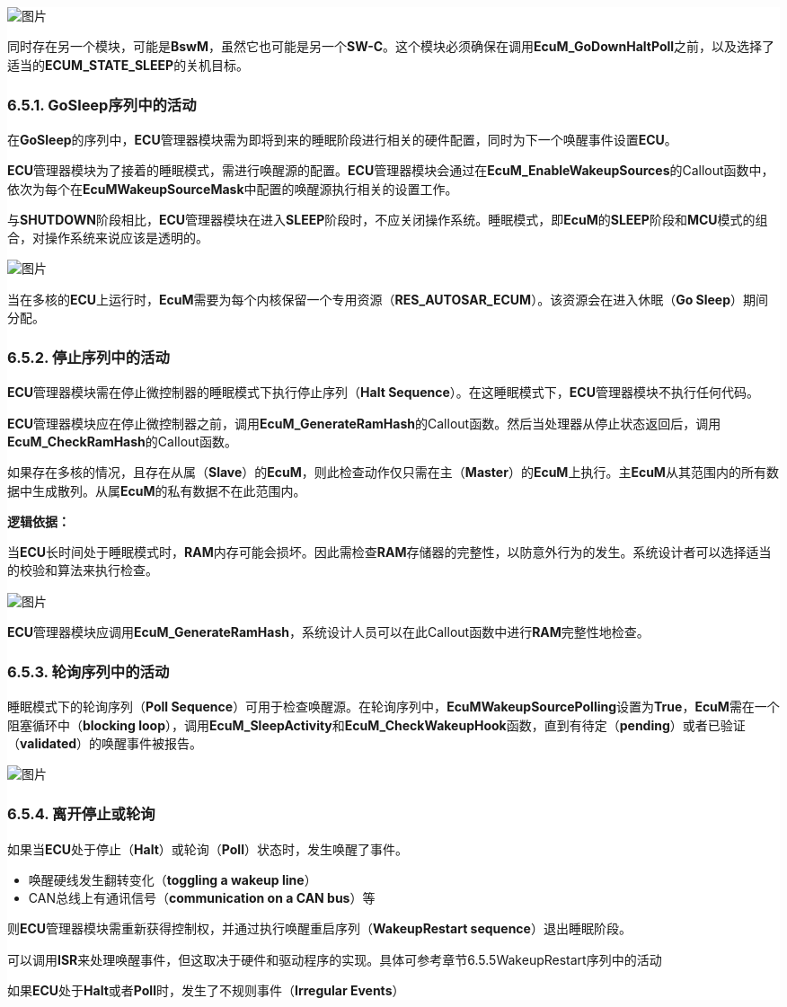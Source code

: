 ![图片](https://mmbiz.qpic.cn/mmbiz_png/kKdBiaJlWLhrsS4xLqbZicJkkzSW6kJn5zHLW0RuHarzzY1olT0kU5ZB8jToo1wkd4kIVDPzNESGKOAXnJPKzUgw/640?wx_fmt=png&wxfrom=5&wx_lazy=1&wx_co=1)

同时存在另一个模块，可能是**BswM**，虽然它也可能是另一个**SW-C**。这个模块必须确保在调用**EcuM_GoDownHaltPoll**之前，以及选择了适当的**ECUM_STATE_SLEEP**的关机目标。

### 6.5.1. GoSleep序列中的活动

在**GoSleep**的序列中，**ECU**管理器模块需为即将到来的睡眠阶段进行相关的硬件配置，同时为下一个唤醒事件设置**ECU**。

**ECU**管理器模块为了接着的睡眠模式，需进行唤醒源的配置。**ECU**管理器模块会通过在**EcuM_EnableWakeupSources**的Callout函数中，依次为每个在**EcuMWakeupSourceMask**中配置的唤醒源执行相关的设置工作。

与**SHUTDOWN**阶段相比，**ECU**管理器模块在进入**SLEEP**阶段时，不应关闭操作系统。睡眠模式，即**EcuM**的**SLEEP**阶段和**MCU**模式的组合，对操作系统来说应该是透明的。

![图片](https://mmbiz.qpic.cn/mmbiz_png/kKdBiaJlWLhrsS4xLqbZicJkkzSW6kJn5zLftj4JyFYKOTacI9qBapqlWQIM6xQsQ7nnS1VZMMKl8nzibpcvmzQPA/640?wx_fmt=png&wxfrom=5&wx_lazy=1&wx_co=1)

当在多核的**ECU**上运行时，**EcuM**需要为每个内核保留一个专用资源（**RES_AUTOSAR_ECUM**）。该资源会在进入休眠（**Go Sleep**）期间分配。

### 6.5.2. 停止序列中的活动

**ECU**管理器模块需在停止微控制器的睡眠模式下执行停止序列（**Halt Sequence**）。在这睡眠模式下，**ECU**管理器模块不执行任何代码。

**ECU**管理器模块应在停止微控制器之前，调用**EcuM_GenerateRamHash**的Callout函数。然后当处理器从停止状态返回后，调用**EcuM_CheckRamHash**的Callout函数。

如果存在多核的情况，且存在从属（**Slave**）的**EcuM**，则此检查动作仅只需在主（**Master**）的**EcuM**上执行。主**EcuM**从其范围内的所有数据中生成散列。从属**EcuM**的私有数据不在此范围内。

**逻辑依据：**

当**ECU**长时间处于睡眠模式时，**RAM**内存可能会损坏。因此需检查**RAM**存储器的完整性，以防意外行为的发生。系统设计者可以选择适当的校验和算法来执行检查。

![图片](https://mmbiz.qpic.cn/mmbiz_png/kKdBiaJlWLhrsS4xLqbZicJkkzSW6kJn5zoSFCEbkqkK3SNcGICHibFv1hqwsXUArJ4HlaDpOL4wm5zBMyAAeOzicQ/640?wx_fmt=png&wxfrom=5&wx_lazy=1&wx_co=1)

**ECU**管理器模块应调用**EcuM_GenerateRamHash**，系统设计人员可以在此Callout函数中进行**RAM**完整性地检查。

### 6.5.3. 轮询序列中的活动

睡眠模式下的轮询序列（**Poll Sequence**）可用于检查唤醒源。在轮询序列中，**EcuMWakeupSourcePolling**设置为**True**，**EcuM**需在一个阻塞循环中（**blocking loop**），调用**EcuM_SleepActivity**和**EcuM_CheckWakeupHook**函数，直到有待定（**pending**）或者已验证（**validated**）的唤醒事件被报告。

![图片](https://mmbiz.qpic.cn/mmbiz_png/kKdBiaJlWLhrsS4xLqbZicJkkzSW6kJn5zx2bIdWXMLolMy22z68gDERVYc7900Ma79ic58OCILYK6YmwBPL7HYjA/640?wx_fmt=png&wxfrom=5&wx_lazy=1&wx_co=1)

### 6.5.4. 离开停止或轮询

如果当**ECU**处于停止（**Halt**）或轮询（**Poll**）状态时，发生唤醒了事件。

- 唤醒硬线发生翻转变化（**toggling a wakeup line**）
- CAN总线上有通讯信号（**communication on a CAN bus**）等

则**ECU**管理器模块需重新获得控制权，并通过执行唤醒重启序列（**WakeupRestart sequence**）退出睡眠阶段。

可以调用**ISR**来处理唤醒事件，但这取决于硬件和驱动程序的实现。具体可参考章节6.5.5WakeupRestart序列中的活动

如果**ECU**处于**Halt**或者**Poll**时，发生了不规则事件（**Irregular Events**）
